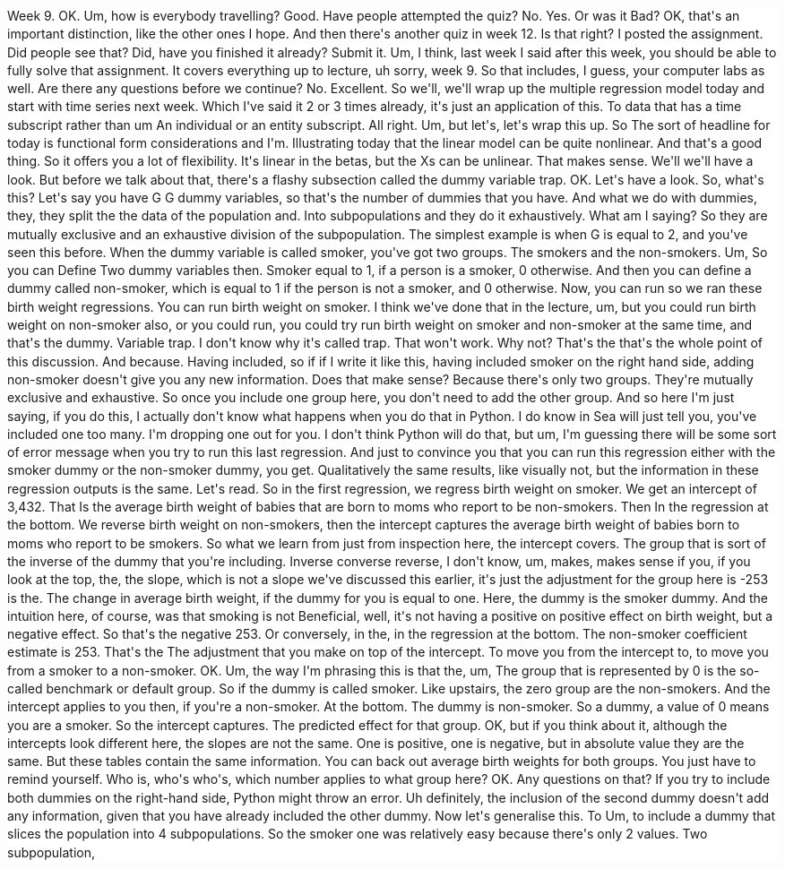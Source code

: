 Week 9. OK. Um, how is everybody travelling? Good. Have people attempted the quiz? No. Yes. Or was it Bad? OK, that's an important distinction, like the other ones I hope. And then there's another quiz in week 12. Is that right? I posted the assignment. Did people see that? Did, have you finished it already? Submit it. Um, I think, last week I said after this week, you should be able to fully solve that assignment. It covers everything up to lecture, uh sorry, week 9. So that includes, I guess, your computer labs as well. Are there any questions before we continue? No. Excellent. So we'll, we'll wrap up the multiple regression model today and start with time series next week. Which I've said it 2 or 3 times already, it's just an application of this. To data that has a time subscript rather than um An individual or an entity subscript. All right. Um, but let's, let's wrap this up. So The sort of headline for today is functional form considerations and I'm. Illustrating today that the linear model can be quite nonlinear. And that's a good thing. So it offers you a lot of flexibility. It's linear in the betas, but the Xs can be unlinear. That makes sense. We'll we'll have a look. But before we talk about that, there's a flashy subsection called the dummy variable trap. OK. Let's have a look. So, what's this? Let's say you have G G dummy variables, so that's the number of dummies that you have. And what we do with dummies, they, they split the the data of the population and. Into subpopulations and they do it exhaustively. What am I saying? So they are mutually exclusive and an exhaustive division of the subpopulation. The simplest example is when G is equal to 2, and you've seen this before. When the dummy variable is called smoker, you've got two groups. The smokers and the non-smokers. Um, So you can Define Two dummy variables then. Smoker equal to 1, if a person is a smoker, 0 otherwise. And then you can define a dummy called non-smoker, which is equal to 1 if the person is not a smoker, and 0 otherwise. Now, you can run so we ran these birth weight regressions. You can run birth weight on smoker. I think we've done that in the lecture, um, but you could run birth weight on non-smoker also, or you could run, you could try run birth weight on smoker and non-smoker at the same time, and that's the dummy. Variable trap. I don't know why it's called trap. That won't work. Why not? That's the that's the whole point of this discussion. And because. Having included, so if if I write it like this, having included smoker on the right hand side, adding non-smoker doesn't give you any new information. Does that make sense? Because there's only two groups. They're mutually exclusive and exhaustive. So once you include one group here, you don't need to add the other group. And so here I'm just saying, if you do this, I actually don't know what happens when you do that in Python. I do know in Sea will just tell you, you've included one too many. I'm dropping one out for you. I don't think Python will do that, but um, I'm guessing there will be some sort of error message when you try to run this last regression. And just to convince you that you can run this regression either with the smoker dummy or the non-smoker dummy, you get. Qualitatively the same results, like visually not, but the information in these regression outputs is the same. Let's read. So in the first regression, we regress birth weight on smoker. We get an intercept of 3,432. That Is the average birth weight of babies that are born to moms who report to be non-smokers. Then In the regression at the bottom. We reverse birth weight on non-smokers, then the intercept captures the average birth weight of babies born to moms who report to be smokers. So what we learn from just from inspection here, the intercept covers. The group that is sort of the inverse of the dummy that you're including. Inverse converse reverse, I don't know, um, makes, makes sense if you, if you look at the top, the, the slope, which is not a slope we've discussed this earlier, it's just the adjustment for the group here is -253 is the. The change in average birth weight, if the dummy for you is equal to one. Here, the dummy is the smoker dummy. And the intuition here, of course, was that smoking is not Beneficial, well, it's not having a positive on positive effect on birth weight, but a negative effect. So that's the negative 253. Or conversely, in the, in the regression at the bottom. The non-smoker coefficient estimate is 253. That's the The adjustment that you make on top of the intercept. To move you from the intercept to, to move you from a smoker to a non-smoker. OK. Um, the way I'm phrasing this is that the, um, The group that is represented by 0 is the so-called benchmark or default group. So if the dummy is called smoker. Like upstairs, the zero group are the non-smokers. And the intercept applies to you then, if you're a non-smoker. At the bottom. The dummy is non-smoker. So a dummy, a value of 0 means you are a smoker. So the intercept captures. The predicted effect for that group. OK, but if you think about it, although the intercepts look different here, the slopes are not the same. One is positive, one is negative, but in absolute value they are the same. But these tables contain the same information. You can back out average birth weights for both groups. You just have to remind yourself. Who is, who's who's, which number applies to what group here? OK. Any questions on that? If you try to include both dummies on the right-hand side, Python might throw an error. Uh definitely, the inclusion of the second dummy doesn't add any information, given that you have already included the other dummy. Now let's generalise this. To Um, to include a dummy that slices the population into 4 subpopulations. So the smoker one was relatively easy because there's only 2 values. Two subpopulation,